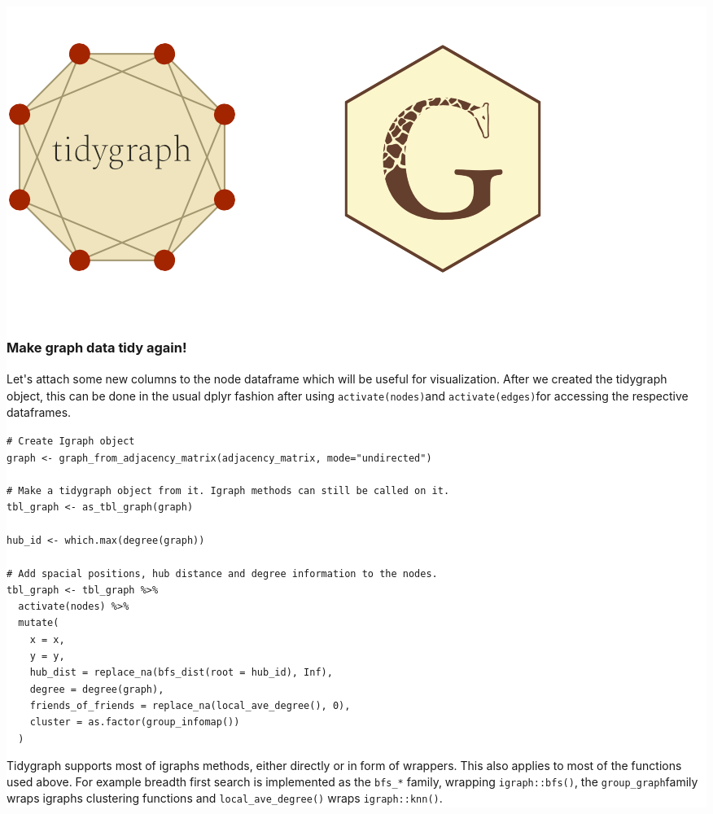 ![tidygraph-ggraph-logos](pics/tidygraph-ggraph-logos.png)

### Make graph data tidy again!
Let's attach some new columns to the node dataframe which will be useful for visualization. After we created the tidygraph object, this can be done in the usual dplyr fashion after using `activate(nodes)`and `activate(edges)`for accessing the respective dataframes. 
```{verbatimcode}
# Create Igraph object
graph <- graph_from_adjacency_matrix(adjacency_matrix, mode="undirected")

# Make a tidygraph object from it. Igraph methods can still be called on it.
tbl_graph <- as_tbl_graph(graph)

hub_id <- which.max(degree(graph))

# Add spacial positions, hub distance and degree information to the nodes.
tbl_graph <- tbl_graph %>%
  activate(nodes) %>%
  mutate(
    x = x,
    y = y,
    hub_dist = replace_na(bfs_dist(root = hub_id), Inf),
    degree = degree(graph),
    friends_of_friends = replace_na(local_ave_degree(), 0),
    cluster = as.factor(group_infomap())
  )
```
Tidygraph supports most of igraphs methods, either directly or in form of wrappers. This also applies to most of the functions used above. For example breadth first search is implemented as the `bfs_*` family, wrapping  `igraph::bfs()`, the `group_graph`family wraps igraphs clustering functions and `local_ave_degree()` wraps `igraph::knn()`.
